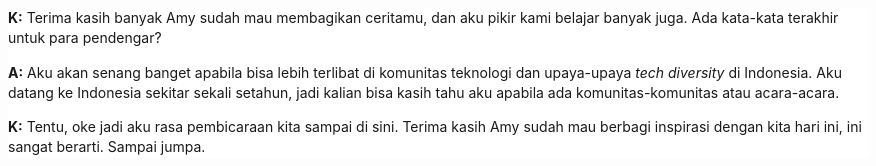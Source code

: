 **K:** Terima kasih banyak Amy sudah mau membagikan ceritamu, dan aku pikir kami belajar banyak juga. Ada kata-kata terakhir untuk para pendengar?

**A:** Aku akan senang banget apabila bisa lebih terlibat di komunitas teknologi dan upaya-upaya _tech diversity_ di Indonesia. Aku datang ke Indonesia sekitar sekali setahun, jadi kalian bisa kasih tahu aku apabila ada komunitas-komunitas atau acara-acara.

**K:** Tentu, oke jadi aku rasa pembicaraan kita sampai di sini. Terima kasih Amy sudah mau berbagi inspirasi dengan kita hari ini, ini sangat berarti. Sampai jumpa.
